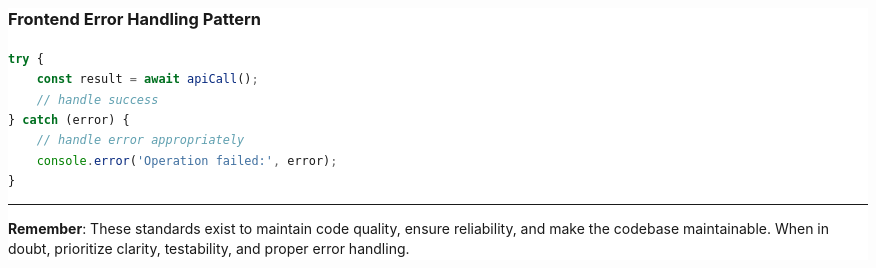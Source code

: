### Frontend Error Handling Pattern
```typescript
try {
    const result = await apiCall();
    // handle success
} catch (error) {
    // handle error appropriately
    console.error('Operation failed:', error);
}
```

---

**Remember**: These standards exist to maintain code quality, ensure reliability, and make the codebase maintainable. When in doubt, prioritize clarity, testability, and proper error handling.